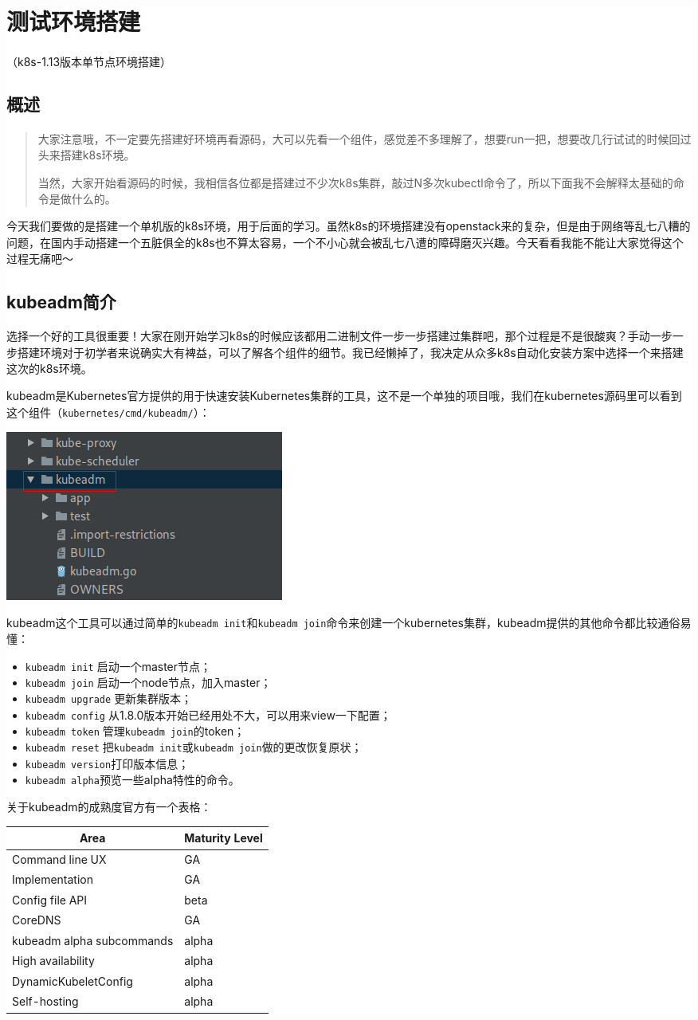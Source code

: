 # 测试环境搭建

（k8s-1.13版本单节点环境搭建）



## 概述

> 大家注意哦，不一定要先搭建好环境再看源码，大可以先看一个组件，感觉差不多理解了，想要run一把，想要改几行试试的时候回过头来搭建k8s环境。
>
> 当然，大家开始看源码的时候，我相信各位都是搭建过不少次k8s集群，敲过N多次kubectl命令了，所以下面我不会解释太基础的命令是做什么的。

今天我们要做的是搭建一个单机版的k8s环境，用于后面的学习。虽然k8s的环境搭建没有openstack来的复杂，但是由于网络等乱七八糟的问题，在国内手动搭建一个五脏俱全的k8s也不算太容易，一个不小心就会被乱七八遭的障碍磨灭兴趣。今天看看我能不能让大家觉得这个过程无痛吧～

## kubeadm简介

选择一个好的工具很重要！大家在刚开始学习k8s的时候应该都用二进制文件一步一步搭建过集群吧，那个过程是不是很酸爽？手动一步一步搭建环境对于初学者来说确实大有裨益，可以了解各个组件的细节。我已经懒掉了，我决定从众多k8s自动化安装方案中选择一个来搭建这次的k8s环境。

kubeadm是Kubernetes官方提供的用于快速安装Kubernetes集群的工具，这不是一个单独的项目哦，我们在kubernetes源码里可以看到这个组件（`kubernetes/cmd/kubeadm/`）：

![1551073577795](./image/debug-environment/1551073577795.png)

kubeadm这个工具可以通过简单的`kubeadm init`和`kubeadm join`命令来创建一个kubernetes集群，kubeadm提供的其他命令都比较通俗易懂：

- `kubeadm init` 启动一个master节点；
- `kubeadm join` 启动一个node节点，加入master；
- `kubeadm upgrade` 更新集群版本；
- `kubeadm config` 从1.8.0版本开始已经用处不大，可以用来view一下配置；
- `kubeadm token` 管理`kubeadm join`的token；
- `kubeadm reset` 把`kubeadm init`或`kubeadm join`做的更改恢复原状；
- `kubeadm version`打印版本信息；
- `kubeadm alpha`预览一些alpha特性的命令。

关于kubeadm的成熟度官方有一个表格：

| Area                      | Maturity Level |
| ------------------------- | -------------- |
| Command line UX           | GA             |
| Implementation            | GA             |
| Config file API           | beta           |
| CoreDNS                   | GA             |
| kubeadm alpha subcommands | alpha          |
| High availability         | alpha          |
| DynamicKubeletConfig      | alpha          |
| Self-hosting              | alpha          |
